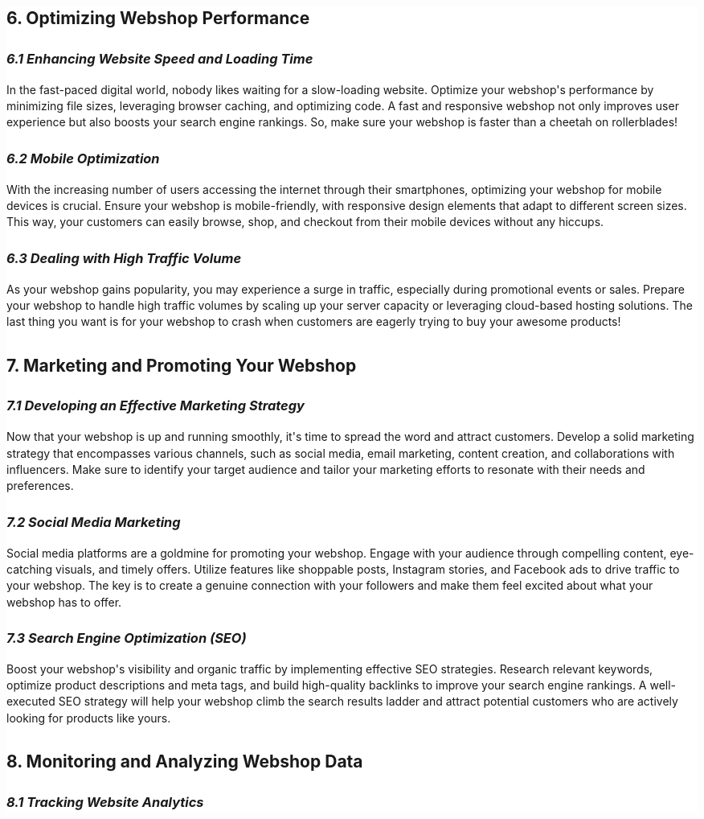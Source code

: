 ## **6. Optimizing Webshop Performance**

### _6.1 Enhancing Website Speed and Loading Time_

In the fast-paced digital world, nobody likes waiting for a slow-loading website. Optimize your webshop's performance by minimizing file sizes, leveraging browser caching, and optimizing code. A fast and responsive webshop not only improves user experience but also boosts your search engine rankings. So, make sure your webshop is faster than a cheetah on rollerblades!

### _6.2 Mobile Optimization_

With the increasing number of users accessing the internet through their smartphones, optimizing your webshop for mobile devices is crucial. Ensure your webshop is mobile-friendly, with responsive design elements that adapt to different screen sizes. This way, your customers can easily browse, shop, and checkout from their mobile devices without any hiccups.

### _6.3 Dealing with High Traffic Volume_

As your webshop gains popularity, you may experience a surge in traffic, especially during promotional events or sales. Prepare your webshop to handle high traffic volumes by scaling up your server capacity or leveraging cloud-based hosting solutions. The last thing you want is for your webshop to crash when customers are eagerly trying to buy your awesome products!

## **7. Marketing and Promoting Your Webshop**

### _7.1 Developing an Effective Marketing Strategy_

Now that your webshop is up and running smoothly, it's time to spread the word and attract customers. Develop a solid marketing strategy that encompasses various channels, such as social media, email marketing, content creation, and collaborations with influencers. Make sure to identify your target audience and tailor your marketing efforts to resonate with their needs and preferences.

### _7.2 Social Media Marketing_

Social media platforms are a goldmine for promoting your webshop. Engage with your audience through compelling content, eye-catching visuals, and timely offers. Utilize features like shoppable posts, Instagram stories, and Facebook ads to drive traffic to your webshop. The key is to create a genuine connection with your followers and make them feel excited about what your webshop has to offer.

### _7.3 Search Engine Optimization (SEO)_

Boost your webshop's visibility and organic traffic by implementing effective SEO strategies. Research relevant keywords, optimize product descriptions and meta tags, and build high-quality backlinks to improve your search engine rankings. A well-executed SEO strategy will help your webshop climb the search results ladder and attract potential customers who are actively looking for products like yours.

## **8. Monitoring and Analyzing Webshop Data**

### _8.1 Tracking Website Analytics_
